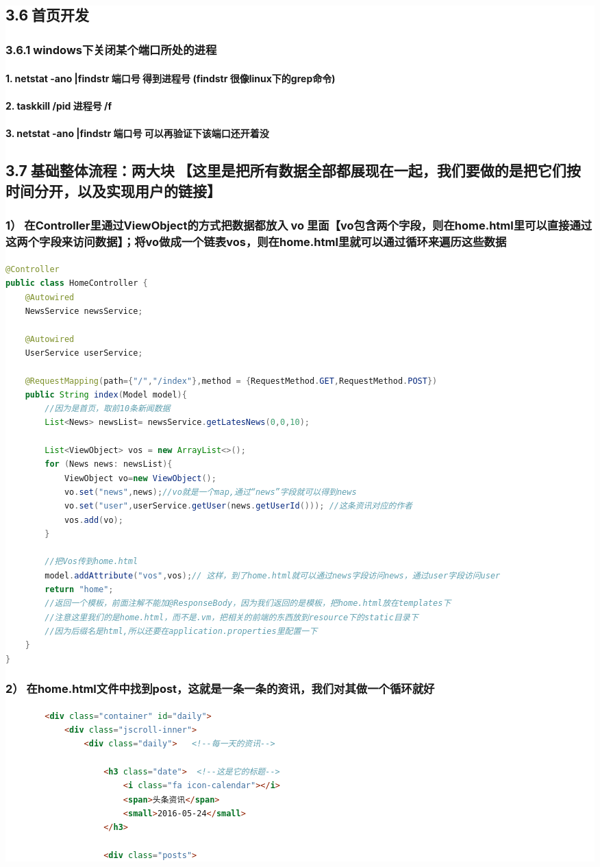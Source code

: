 

## 3.6 首页开发
### 3.6.1 windows下关闭某个端口所处的进程
#### 1. netstat -ano |findstr  端口号    得到进程号   (findstr 很像linux下的grep命令)

#### 2.  taskkill /pid  进程号  /f 

#### 3.  netstat -ano |findstr  端口号 可以再验证下该端口还开着没



## 3.7 基础整体流程：两大块 【这里是把所有数据全部都展现在一起，我们要做的是把它们按时间分开，以及实现用户的链接】
### 1） 在Controller里通过ViewObject的方式把数据都放入 vo 里面【vo包含两个字段，则在home.html里可以直接通过这两个字段来访问数据】；将vo做成一个链表vos，则在home.html里就可以通过循环来遍历这些数据
```Java
@Controller
public class HomeController {
    @Autowired
    NewsService newsService;

    @Autowired
    UserService userService;

    @RequestMapping(path={"/","/index"},method = {RequestMethod.GET,RequestMethod.POST})
    public String index(Model model){
        //因为是首页，取前10条新闻数据
        List<News> newsList= newsService.getLatesNews(0,0,10);

        List<ViewObject> vos = new ArrayList<>();
        for (News news: newsList){
            ViewObject vo=new ViewObject();
            vo.set("news",news);//vo就是一个map,通过“news”字段就可以得到news
            vo.set("user",userService.getUser(news.getUserId())); //这条资讯对应的作者
            vos.add(vo);
        }

        //把Vos传到home.html
        model.addAttribute("vos",vos);// 这样，到了home.html就可以通过news字段访问news，通过user字段访问user
        return "home";
        //返回一个模板，前面注解不能加@ResponseBody，因为我们返回的是模板，把home.html放在templates下
        //注意这里我们的是home.html，而不是.vm，把相关的前端的东西放到resource下的static目录下
        //因为后缀名是html,所以还要在application.properties里配置一下
    }
}
```
### 2） 在home.html文件中找到post，这就是一条一条的资讯，我们对其做一个循环就好
```html
        <div class="container" id="daily">
            <div class="jscroll-inner">
                <div class="daily">   <!--每一天的资讯-->

                    <h3 class="date">  <!--这是它的标题-->
                        <i class="fa icon-calendar"></i>
                        <span>头条资讯</span>
                        <small>2016-05-24</small>
                    </h3>

                    <div class="posts">
```